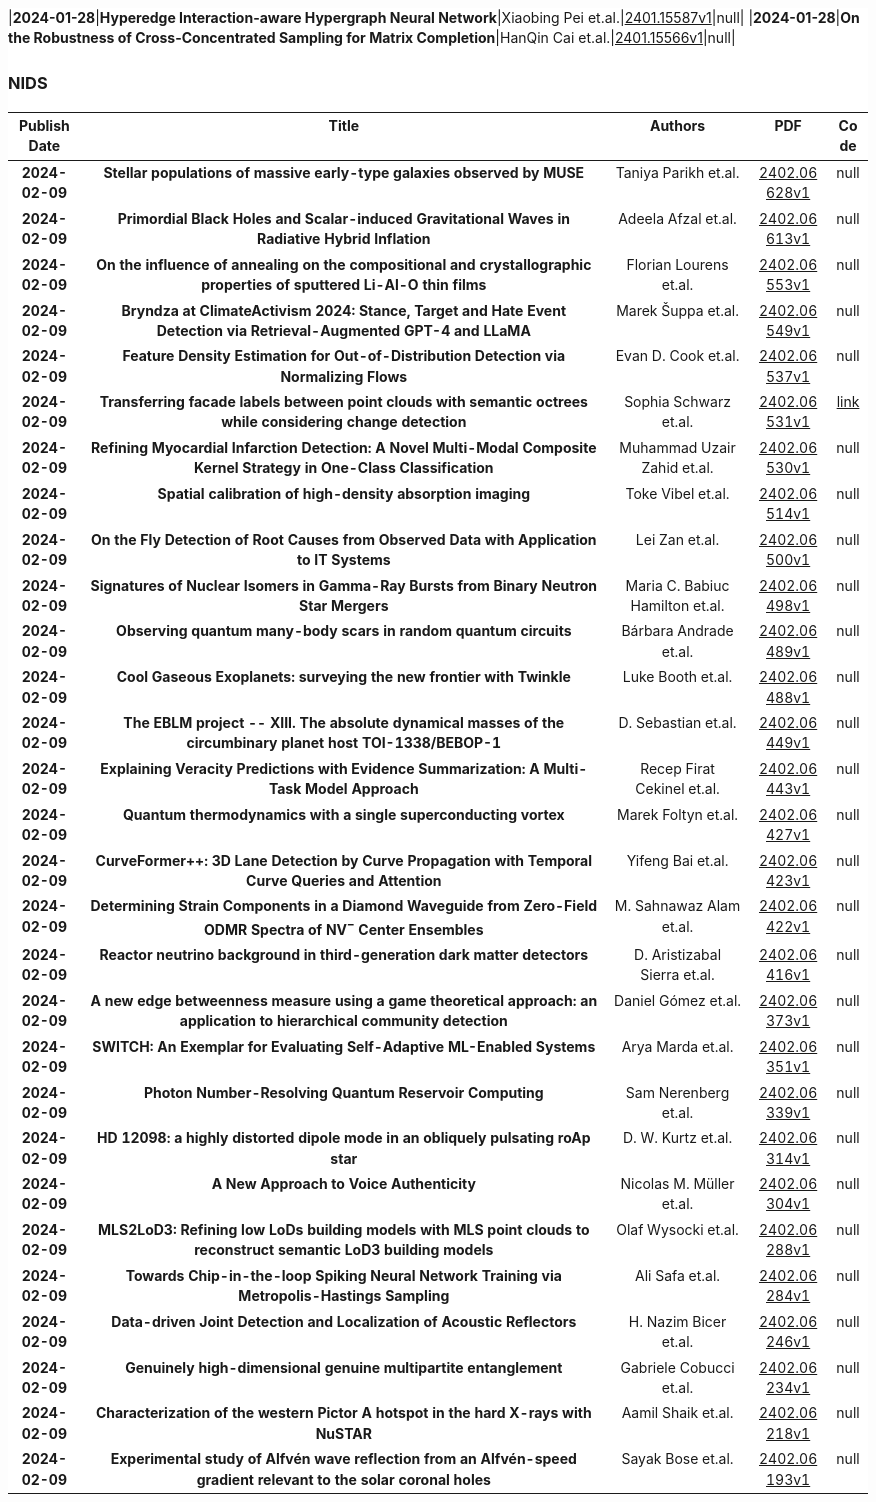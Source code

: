 |**2024-01-28**|**Hyperedge Interaction-aware Hypergraph Neural Network**|Xiaobing Pei et.al.|[2401.15587v1](http://arxiv.org/abs/2401.15587v1)|null|
|**2024-01-28**|**On the Robustness of Cross-Concentrated Sampling for Matrix Completion**|HanQin Cai et.al.|[2401.15566v1](http://arxiv.org/abs/2401.15566v1)|null|

### NIDS
|Publish Date|Title|Authors|PDF|Code|
| :---: | :---: | :---: | :---: | :---: |
|**2024-02-09**|**Stellar populations of massive early-type galaxies observed by MUSE**|Taniya Parikh et.al.|[2402.06628v1](http://arxiv.org/abs/2402.06628v1)|null|
|**2024-02-09**|**Primordial Black Holes and Scalar-induced Gravitational Waves in Radiative Hybrid Inflation**|Adeela Afzal et.al.|[2402.06613v1](http://arxiv.org/abs/2402.06613v1)|null|
|**2024-02-09**|**On the influence of annealing on the compositional and crystallographic properties of sputtered Li-Al-O thin films**|Florian Lourens et.al.|[2402.06553v1](http://arxiv.org/abs/2402.06553v1)|null|
|**2024-02-09**|**Bryndza at ClimateActivism 2024: Stance, Target and Hate Event Detection via Retrieval-Augmented GPT-4 and LLaMA**|Marek Šuppa et.al.|[2402.06549v1](http://arxiv.org/abs/2402.06549v1)|null|
|**2024-02-09**|**Feature Density Estimation for Out-of-Distribution Detection via Normalizing Flows**|Evan D. Cook et.al.|[2402.06537v1](http://arxiv.org/abs/2402.06537v1)|null|
|**2024-02-09**|**Transferring facade labels between point clouds with semantic octrees while considering change detection**|Sophia Schwarz et.al.|[2402.06531v1](http://arxiv.org/abs/2402.06531v1)|[link](https://github.com/schwarzsophia/transferring_urban_labels_between_pointclouds)|
|**2024-02-09**|**Refining Myocardial Infarction Detection: A Novel Multi-Modal Composite Kernel Strategy in One-Class Classification**|Muhammad Uzair Zahid et.al.|[2402.06530v1](http://arxiv.org/abs/2402.06530v1)|null|
|**2024-02-09**|**Spatial calibration of high-density absorption imaging**|Toke Vibel et.al.|[2402.06514v1](http://arxiv.org/abs/2402.06514v1)|null|
|**2024-02-09**|**On the Fly Detection of Root Causes from Observed Data with Application to IT Systems**|Lei Zan et.al.|[2402.06500v1](http://arxiv.org/abs/2402.06500v1)|null|
|**2024-02-09**|**Signatures of Nuclear Isomers in Gamma-Ray Bursts from Binary Neutron Star Mergers**|Maria C. Babiuc Hamilton et.al.|[2402.06498v1](http://arxiv.org/abs/2402.06498v1)|null|
|**2024-02-09**|**Observing quantum many-body scars in random quantum circuits**|Bárbara Andrade et.al.|[2402.06489v1](http://arxiv.org/abs/2402.06489v1)|null|
|**2024-02-09**|**Cool Gaseous Exoplanets: surveying the new frontier with Twinkle**|Luke Booth et.al.|[2402.06488v1](http://arxiv.org/abs/2402.06488v1)|null|
|**2024-02-09**|**The EBLM project -- XIII. The absolute dynamical masses of the circumbinary planet host TOI-1338/BEBOP-1**|D. Sebastian et.al.|[2402.06449v1](http://arxiv.org/abs/2402.06449v1)|null|
|**2024-02-09**|**Explaining Veracity Predictions with Evidence Summarization: A Multi-Task Model Approach**|Recep Firat Cekinel et.al.|[2402.06443v1](http://arxiv.org/abs/2402.06443v1)|null|
|**2024-02-09**|**Quantum thermodynamics with a single superconducting vortex**|Marek Foltyn et.al.|[2402.06427v1](http://arxiv.org/abs/2402.06427v1)|null|
|**2024-02-09**|**CurveFormer++: 3D Lane Detection by Curve Propagation with Temporal Curve Queries and Attention**|Yifeng Bai et.al.|[2402.06423v1](http://arxiv.org/abs/2402.06423v1)|null|
|**2024-02-09**|**Determining Strain Components in a Diamond Waveguide from Zero-Field ODMR Spectra of NV$^{-}$ Center Ensembles**|M. Sahnawaz Alam et.al.|[2402.06422v1](http://arxiv.org/abs/2402.06422v1)|null|
|**2024-02-09**|**Reactor neutrino background in third-generation dark matter detectors**|D. Aristizabal Sierra et.al.|[2402.06416v1](http://arxiv.org/abs/2402.06416v1)|null|
|**2024-02-09**|**A new edge betweenness measure using a game theoretical approach: an application to hierarchical community detection**|Daniel Gómez et.al.|[2402.06373v1](http://arxiv.org/abs/2402.06373v1)|null|
|**2024-02-09**|**SWITCH: An Exemplar for Evaluating Self-Adaptive ML-Enabled Systems**|Arya Marda et.al.|[2402.06351v1](http://arxiv.org/abs/2402.06351v1)|null|
|**2024-02-09**|**Photon Number-Resolving Quantum Reservoir Computing**|Sam Nerenberg et.al.|[2402.06339v1](http://arxiv.org/abs/2402.06339v1)|null|
|**2024-02-09**|**HD 12098: a highly distorted dipole mode in an obliquely pulsating roAp star**|D. W. Kurtz et.al.|[2402.06314v1](http://arxiv.org/abs/2402.06314v1)|null|
|**2024-02-09**|**A New Approach to Voice Authenticity**|Nicolas M. Müller et.al.|[2402.06304v1](http://arxiv.org/abs/2402.06304v1)|null|
|**2024-02-09**|**MLS2LoD3: Refining low LoDs building models with MLS point clouds to reconstruct semantic LoD3 building models**|Olaf Wysocki et.al.|[2402.06288v1](http://arxiv.org/abs/2402.06288v1)|null|
|**2024-02-09**|**Towards Chip-in-the-loop Spiking Neural Network Training via Metropolis-Hastings Sampling**|Ali Safa et.al.|[2402.06284v1](http://arxiv.org/abs/2402.06284v1)|null|
|**2024-02-09**|**Data-driven Joint Detection and Localization of Acoustic Reflectors**|H. Nazim Bicer et.al.|[2402.06246v1](http://arxiv.org/abs/2402.06246v1)|null|
|**2024-02-09**|**Genuinely high-dimensional genuine multipartite entanglement**|Gabriele Cobucci et.al.|[2402.06234v1](http://arxiv.org/abs/2402.06234v1)|null|
|**2024-02-09**|**Characterization of the western Pictor A hotspot in the hard X-rays with NuSTAR**|Aamil Shaik et.al.|[2402.06218v1](http://arxiv.org/abs/2402.06218v1)|null|
|**2024-02-09**|**Experimental study of Alfvén wave reflection from an Alfvén-speed gradient relevant to the solar coronal holes**|Sayak Bose et.al.|[2402.06193v1](http://arxiv.org/abs/2402.06193v1)|null|